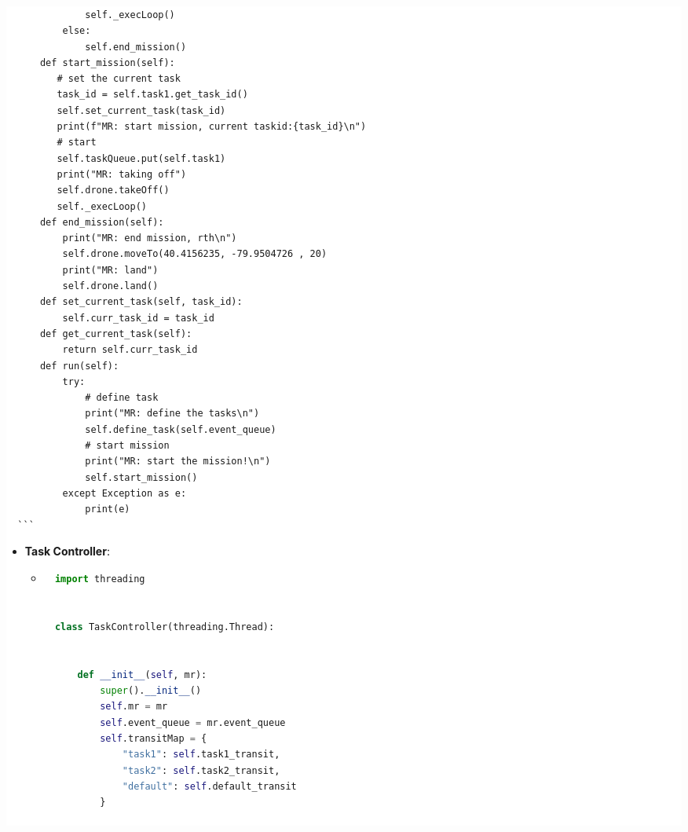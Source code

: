                   self._execLoop()
              else:
                  self.end_mission()
          def start_mission(self):
             # set the current task
             task_id = self.task1.get_task_id()
             self.set_current_task(task_id)
             print(f"MR: start mission, current taskid:{task_id}\n")
             # start
             self.taskQueue.put(self.task1)
             print("MR: taking off")
             self.drone.takeOff()
             self._execLoop()
          def end_mission(self):
              print("MR: end mission, rth\n")
              self.drone.moveTo(40.4156235, -79.9504726 , 20)
              print("MR: land")
              self.drone.land()
          def set_current_task(self, task_id):
              self.curr_task_id = task_id
          def get_current_task(self):
              return self.curr_task_id
          def run(self):
              try:
                  # define task
                  print("MR: define the tasks\n")
                  self.define_task(self.event_queue)
                  # start mission
                  print("MR: start the mission!\n")
                  self.start_mission()
              except Exception as e:
                  print(e)
      ```



- **Task Controller**:

  - ```python
      import threading
      
      
      class TaskController(threading.Thread):
      
      
          def __init__(self, mr):
              super().__init__()
              self.mr = mr
              self.event_queue = mr.event_queue
              self.transitMap = {
                  "task1": self.task1_transit,
                  "task2": self.task2_transit,
                  "default": self.default_transit
              }
      